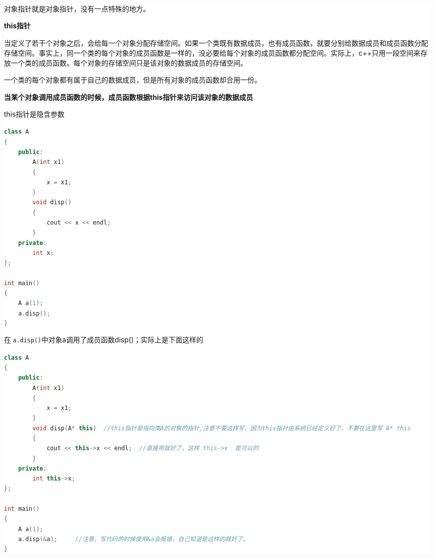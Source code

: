 

对象指针就是对象指针，没有一点特殊的地方。



**this指针**

当定义了若干个对象之后，会给每一个对象分配存储空间。如果一个类既有数据成员，也有成员函数，就要分别给数据成员和成员函数分配存储空间。事实上，同一个类的每个对象的成员函数是一样的，没必要给每个对象的成员函数都分配空间。实际上，c++只用一段空间来存放一个类的成员函数。每个对象的存储空间只是该对象的数据成员的存储空间。

一个类的每个对象都有属于自己的数据成员，但是所有对象的成员函数却合用一份。

**当某个对象调用成员函数的时候，成员函数根据this指针来访问该对象的数据成员**

this指针是隐含参数

```cpp
class A
{
    public:
    	A(int x1)
        {
            x = x1;
        }
    	void disp()
        {
            cout << x << endl;
        }
    private:
    	int x;
};

int main()
{
    A a(1);
    a.disp();
}
```

在 `a.disp()`中对象a调用了成员函数disp()；实际上是下面这样的

```cpp
class A
{
    public:
    	A(int x1)
        {
            x = x1;
        }
    	void disp(A* this)  //this指针是指向类A的对象的指针,注意不要这样写，因为this指针由系统已经定义好了，不要在这里写 A* this
        {
            cout << this->x << endl;  //直接用就好了，这样 this->x  是可以的
        }
    private:
    	int this->x;
};

int main()
{
    A a(1);
    a.disp(&a);     //注意，写代码的时候使用&a会报错，自己知道是这样的就好了。
}
```
